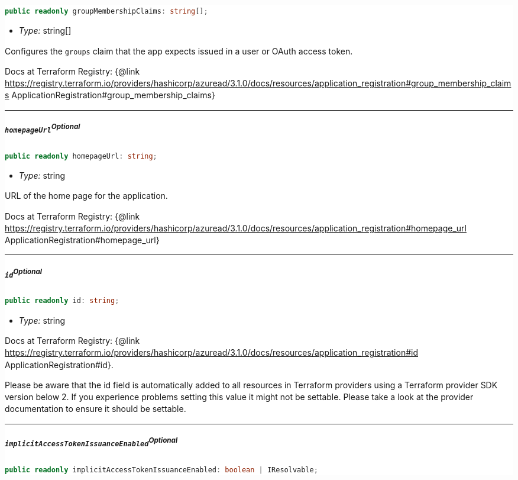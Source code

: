 ```typescript
public readonly groupMembershipClaims: string[];
```

- *Type:* string[]

Configures the `groups` claim that the app expects issued in a user or OAuth access token.

Docs at Terraform Registry: {@link https://registry.terraform.io/providers/hashicorp/azuread/3.1.0/docs/resources/application_registration#group_membership_claims ApplicationRegistration#group_membership_claims}

---

##### `homepageUrl`<sup>Optional</sup> <a name="homepageUrl" id="@cdktf/provider-azuread.applicationRegistration.ApplicationRegistrationConfig.property.homepageUrl"></a>

```typescript
public readonly homepageUrl: string;
```

- *Type:* string

URL of the home page for the application.

Docs at Terraform Registry: {@link https://registry.terraform.io/providers/hashicorp/azuread/3.1.0/docs/resources/application_registration#homepage_url ApplicationRegistration#homepage_url}

---

##### `id`<sup>Optional</sup> <a name="id" id="@cdktf/provider-azuread.applicationRegistration.ApplicationRegistrationConfig.property.id"></a>

```typescript
public readonly id: string;
```

- *Type:* string

Docs at Terraform Registry: {@link https://registry.terraform.io/providers/hashicorp/azuread/3.1.0/docs/resources/application_registration#id ApplicationRegistration#id}.

Please be aware that the id field is automatically added to all resources in Terraform providers using a Terraform provider SDK version below 2.
If you experience problems setting this value it might not be settable. Please take a look at the provider documentation to ensure it should be settable.

---

##### `implicitAccessTokenIssuanceEnabled`<sup>Optional</sup> <a name="implicitAccessTokenIssuanceEnabled" id="@cdktf/provider-azuread.applicationRegistration.ApplicationRegistrationConfig.property.implicitAccessTokenIssuanceEnabled"></a>

```typescript
public readonly implicitAccessTokenIssuanceEnabled: boolean | IResolvable;
```
